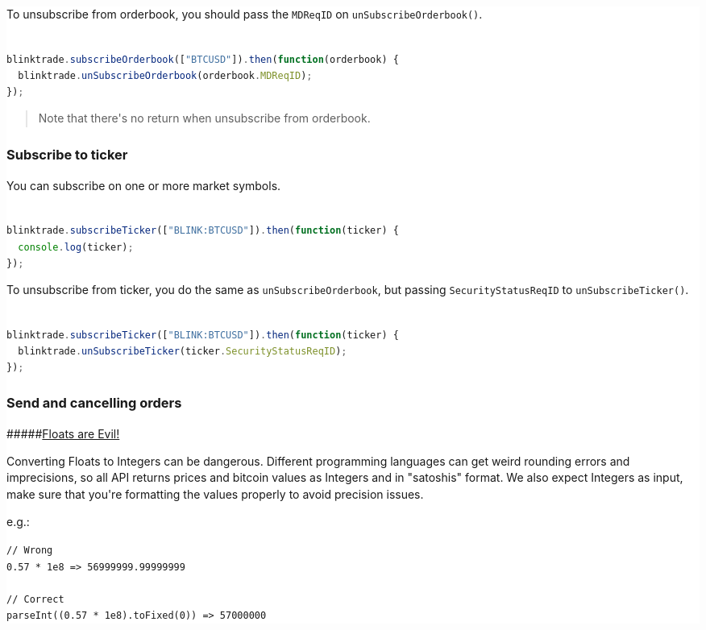 
To unsubscribe from orderbook, you should pass the `MDReqID` on `unSubscribeOrderbook()`.

```js

blinktrade.subscribeOrderbook(["BTCUSD"]).then(function(orderbook) {
  blinktrade.unSubscribeOrderbook(orderbook.MDReqID);
});

```

> Note that there's no return when unsubscribe from orderbook.


### Subscribe to ticker

You can subscribe on one or more market symbols.

```js

blinktrade.subscribeTicker(["BLINK:BTCUSD"]).then(function(ticker) {
  console.log(ticker);
});

```

To unsubscribe from ticker, you do the same as `unSubscribeOrderbook`, but passing `SecurityStatusReqID` to `unSubscribeTicker()`.

```js

blinktrade.subscribeTicker(["BLINK:BTCUSD"]).then(function(ticker) {
  blinktrade.unSubscribeTicker(ticker.SecurityStatusReqID);
});

```

### Send and cancelling orders


#####[Floats are Evil!](http://floating-point-gui.de/basic/)

Converting Floats to Integers can be dangerous. Different programming languages can get weird rounding errors and imprecisions,
so all API returns prices and bitcoin values as Integers and in "satoshis" format. We also expect Integers as input,
make sure that you're formatting the values properly to avoid precision issues.

e.g.:

```
// Wrong
0.57 * 1e8 => 56999999.99999999

// Correct
parseInt((0.57 * 1e8).toFixed(0)) => 57000000

```
